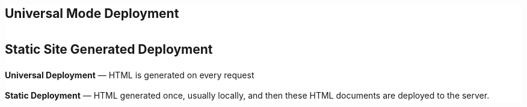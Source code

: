 
## Universal Mode Deployment

## Static Site Generated Deployment

**Universal Deployment** — HTML is generated on every request

**Static Deployment** — HTML generated once, usually locally, and then these HTML documents are deployed to the server.